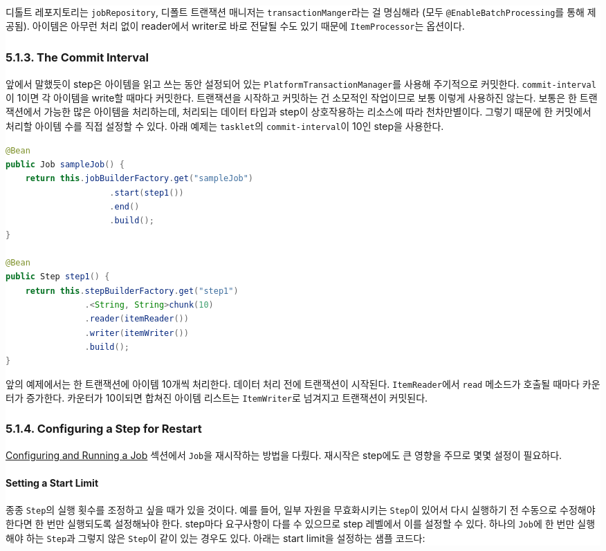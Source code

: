디톨트 레포지토리는 `jobRepository`, 디폴트 트랜잭션 매니저는 `transactionManger`라는 걸 명심해라
(모두 `@EnableBatchProcessing`를 통해 제공됨).
아이템은 아무런 처리 없이 reader에서 writer로 바로 전달될 수도 있기 때문에 `ItemProcessor`는 옵션이다.

### 5.1.3. The Commit Interval

앞에서 말했듯이 step은 아이템을 읽고 쓰는 동안 설정되어 있는 `PlatformTransactionManager`를 사용해 주기적으로 커밋한다.
`commit-interval`이 1이면 각 아이템을 write할 때마다 커밋한다.
트랜잭션을 시작하고 커밋하는 건 소모적인 작업이므로 보통 이렇게 사용하진 않는다.
보통은 한 트랜잭션에서 가능한 많은 아이템을 처리하는데,
처리되는 데이터 타입과 step이 상호작용하는 리소스에 따라 천차만별이다.
그렇기 때문에 한 커밋에서 처리할 아이템 수를 직접 설정할 수 있다.
아래 예제는 `tasklet`의 `commit-interval`이 10인 step을 사용한다.

```java
@Bean
public Job sampleJob() {
    return this.jobBuilderFactory.get("sampleJob")
                     .start(step1())
                     .end()
                     .build();
}

@Bean
public Step step1() {
	return this.stepBuilderFactory.get("step1")
				.<String, String>chunk(10)
				.reader(itemReader())
				.writer(itemWriter())
				.build();
}
```

앞의 예제에서는 한 트랜잭션에 아이템 10개씩 처리한다.
데이터 처리 전에 트랜잭션이 시작된다.
`ItemReader`에서 `read` 메소드가 호출될 때마다 카운터가 증가한다.
카운터가 10이되면 합쳐진 아이템 리스트는 `ItemWriter`로 넘겨지고 트랜잭션이 커밋된다.

### 5.1.4. Configuring a Step for Restart

[Configuring and Running a Job](https://godekdls.github.io/Spring%20Batch/configuringandrunningajob/) 섹션에서
`Job`을 재시작하는 방법을 다뤘다.
재시작은 step에도 큰 영향을 주므로 몇몇 설정이 필요하다.

#### Setting a Start Limit

종종 `Step`의 실행 횟수를 조정하고 싶을 때가 있을 것이다.
예를 들어, 일부 자원을 무효화시키는 `Step`이 있어서 다시 실행하기 전
수동으로 수정해야 한다면 한 번만 실행되도록 설정해놔야 한다.
step마다 요구사항이 다를 수 있으므로 step 레벨에서 이를 설정할 수 있다.
하나의 `Job`에 한 번만 실행해야 하는 `Step`과 그렇지 않은 `Step`이 같이 있는 경우도 있다.
아래는 start limit을 설정하는 샘플 코드다:
